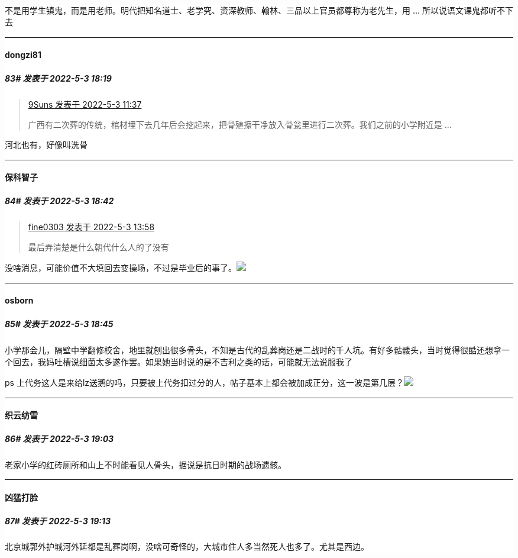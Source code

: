 不是用学生镇鬼，而是用老师。明代把知名道士、老学究、资深教师、翰林、三品以上官员都尊称为老先生，用 ...</blockquote>
所以说语文课鬼都听不下去



*****

####  dongzi81  
##### 83#       发表于 2022-5-3 18:19

<blockquote><a href="httphttps://bbs.saraba1st.com/2b/forum.php?mod=redirect&amp;goto=findpost&amp;pid=55677929&amp;ptid=2067598" target="_blank">9Suns 发表于 2022-5-3 11:37</a>

广西有二次葬的传统，棺材埋下去几年后会挖起来，把骨殖擦干净放入骨瓮里进行二次葬。我们之前的小学附近是 ...</blockquote>
河北也有，好像叫洗骨



*****

####  保科智子  
##### 84#       发表于 2022-5-3 18:42

<blockquote><a href="httphttps://bbs.saraba1st.com/2b/forum.php?mod=redirect&amp;goto=findpost&amp;pid=55679196&amp;ptid=2067598" target="_blank">fine0303 发表于 2022-5-3 13:58</a>

最后弄清楚是什么朝代什么人的了没有</blockquote>
没啥消息，可能价值不大填回去变操场，不过是毕业后的事了。<img src="https://static.saraba1st.com/image/smiley/face2017/002.png" referrerpolicy="no-referrer">

*****

####  osborn  
##### 85#       发表于 2022-5-3 18:45

小学那会儿，隔壁中学翻修校舍，地里就刨出很多骨头，不知是古代的乱葬岗还是二战时的千人坑。有好多骷髅头，当时觉得很酷还想拿一个回去，我妈吐槽说细菌太多遂作罢。如果她当时说的是不吉利之类的话，可能就无法说服我了

ps 上代务这人是来给lz送鹅的吗，只要被上代务扣过分的人，帖子基本上都会被加成正分，这一波是第几层？<img src="https://static.saraba1st.com/image/smiley/face2017/037.png" referrerpolicy="no-referrer">



*****

####  织云纺雪  
##### 86#       发表于 2022-5-3 19:03

老家小学的红砖厕所和山上不时能看见人骨头，据说是抗日时期的战场遗骸。



*****

####  凶猛打脸  
##### 87#       发表于 2022-5-3 19:13

北京城郭外护城河外延都是乱葬岗啊，没啥可奇怪的，大城市住人多当然死人也多了。尤其是西边。

